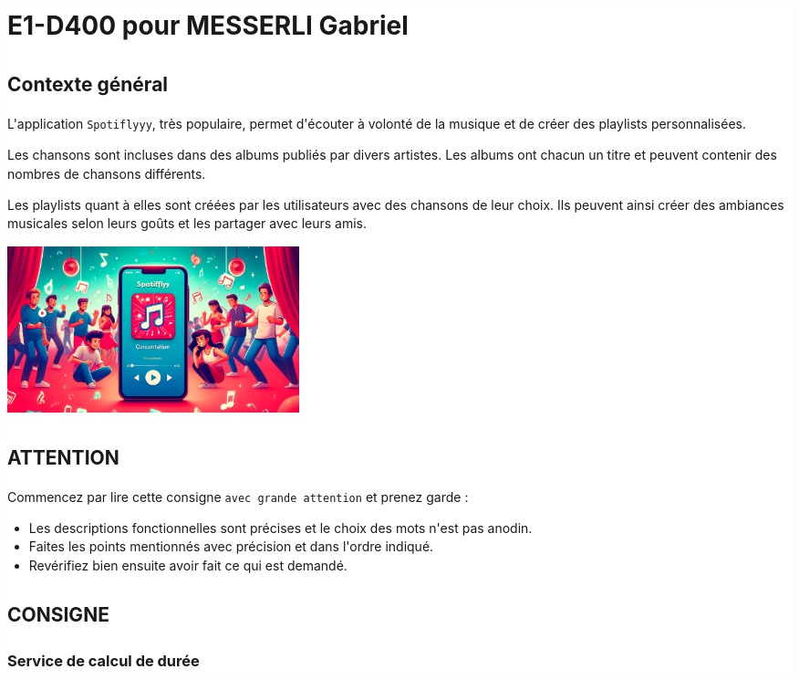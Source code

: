 # E1-D400 pour MESSERLI Gabriel

## Contexte général

L'application `Spotiflyyy`, très populaire, permet d'écouter à volonté de la musique et de créer des playlists personnalisées.

Les chansons sont incluses dans des albums publiés par divers artistes. Les albums ont chacun un titre et peuvent contenir des nombres de chansons différents.

Les playlists quant à elles sont créées par les utilisateurs avec des chansons de leur choix. Ils peuvent ainsi créer des ambiances musicales selon leurs goûts et les partager avec leurs amis.

<img src="doc/Spotiflyyy.webp" width="320" alt="Image application Spotiflyyy"/>

## ATTENTION

Commencez par lire cette consigne `avec grande attention` et prenez garde :

- Les descriptions fonctionnelles sont précises et le choix des mots n'est pas anodin.
- Faites les points mentionnés avec précision et dans l'ordre indiqué.
- Revérifiez bien ensuite avoir fait ce qui est demandé.

## CONSIGNE

### Service de calcul de durée
